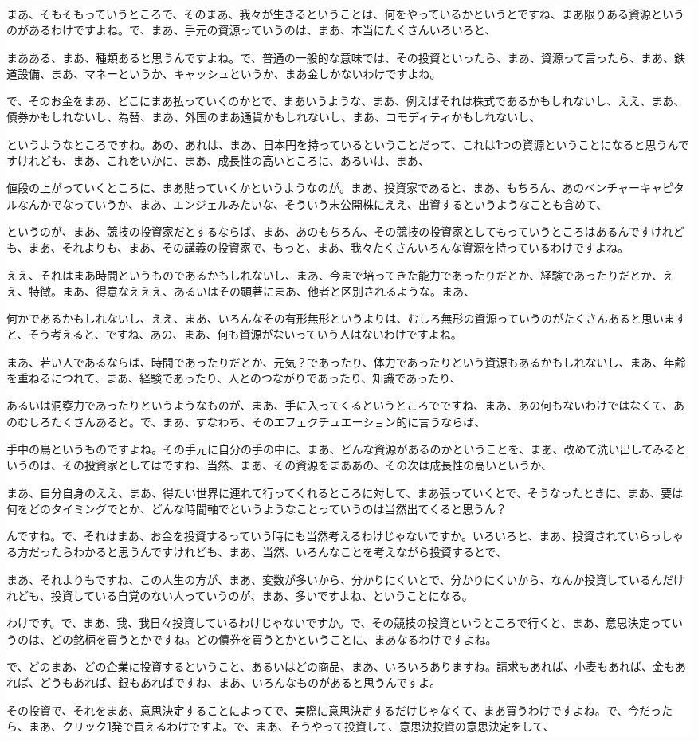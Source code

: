 まあ、そもそもっていうところで、そのまあ、我々が生きるということは、何をやっているかというとですね、まあ限りある資源というのがあるわけですよね。で、まあ、手元の資源っていうのは、まあ、本当にたくさんいろいろと、


まあある、まあ、種類あると思うんですよね。で、普通の一般的な意味では、その投資といったら、まあ、資源って言ったら、まあ、鉄道設備、まあ、マネーというか、キャッシュというか、まあ金しかないわけですよね。


で、そのお金をまあ、どこにまあ払っていくのかとで、まあいうような、まあ、例えばそれは株式であるかもしれないし、ええ、まあ、債券かもしれないし、為替、まあ、外国のまあ通貨かもしれないし、まあ、コモディティかもしれないし、


というようなところですね。あの、あれは、まあ、日本円を持っているということだって、これは1つの資源ということになると思うんですけれども、まあ、これをいかに、まあ、成長性の高いところに、あるいは、まあ、


値段の上がっていくところに、まあ貼っていくかというようなのが。まあ、投資家であると、まあ、もちろん、あのベンチャーキャピタルなんかでなっていうか、まあ、エンジェルみたいな、そういう未公開株にええ、出資するというようなことも含めて、


というのが、まあ、競技の投資家だとするならば、まあ、あのもちろん、その競技の投資家としてもっていうところはあるんですけれども、まあ、それよりも、まあ、その講義の投資家で、もっと、まあ、我々たくさんいろんな資源を持っているわけですよね。


ええ、それはまあ時間というものであるかもしれないし、まあ、今まで培ってきた能力であったりだとか、経験であったりだとか、ええ、特徴。まあ、得意なえええ、あるいはその顕著にまあ、他者と区別されるような。まあ、


何かであるかもしれないし、ええ、まあ、いろんなその有形無形というよりは、むしろ無形の資源っていうのがたくさんあると思いますと、そう考えると、ですね、あの、まあ、何も資源がないっていう人はないわけですよね。


まあ、若い人であるならば、時間であったりだとか、元気？であったり、体力であったりという資源もあるかもしれないし、まあ、年齢を重ねるにつれて、まあ、経験であったり、人とのつながりであったり、知識であったり、


あるいは洞察力であったりというようなものが、まあ、手に入ってくるというところでですね、まあ、あの何もないわけではなくて、あのむしろたくさんあると。で、まあ、すなわち、そのエフェクチュエーション的に言うならば、


手中の鳥というものですよね。その手元に自分の手の中に、まあ、どんな資源があるのかということを、まあ、改めて洗い出してみるというのは、その投資家としてはですね、当然、まあ、その資源をまああの、その次は成長性の高いというか、


まあ、自分自身のええ、まあ、得たい世界に連れて行ってくれるところに対して、まあ張っていくとで、そうなったときに、まあ、要は何をどのタイミングでとか、どんな時間軸でというようなことっていうのは当然出てくると思うん？


んですね。で、それはまあ、お金を投資するっていう時にも当然考えるわけじゃないですか。いろいろと、まあ、投資されていらっしゃる方だったらわかると思うんですけれども、まあ、当然、いろんなことを考えながら投資するとで、


まあ、それよりもですね、この人生の方が、まあ、変数が多いから、分かりにくいとで、分かりにくいから、なんか投資しているんだけれども、投資している自覚のない人っていうのが、まあ、多いですよね、ということになる。


わけです。で、まあ、我、我日々投資しているわけじゃないですか。で、その競技の投資というところで行くと、まあ、意思決定っていうのは、どの銘柄を買うとかですね。どの債券を買うとかということに、まあなるわけですよね。


で、どのまあ、どの企業に投資するということ、あるいはどの商品、まあ、いろいろありますね。請求もあれば、小麦もあれば、金もあれば、どうもあれば、銀もあればですね、まあ、いろんなものがあると思うんですよ。


その投資で、それをまあ、意思決定することによってで、実際に意思決定するだけじゃなくて、まあ買うわけですよね。で、今だったら、まあ、クリック1発で買えるわけですよ。で、まあ、そうやって投資して、意思決投資の意思決定をして、
